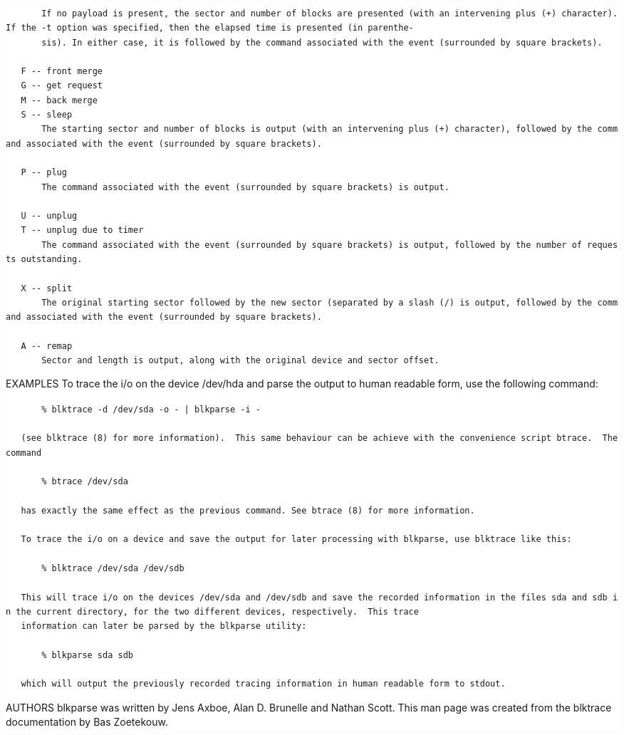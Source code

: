            If no payload is present, the sector and number of blocks are presented (with an intervening plus (+) character). If the -t option was specified, then the elapsed time is presented (in parenthe‐
           sis). In either case, it is followed by the command associated with the event (surrounded by square brackets).

       F -- front merge
       G -- get request
       M -- back merge
       S -- sleep
           The starting sector and number of blocks is output (with an intervening plus (+) character), followed by the command associated with the event (surrounded by square brackets).

       P -- plug
           The command associated with the event (surrounded by square brackets) is output.

       U -- unplug
       T -- unplug due to timer
           The command associated with the event (surrounded by square brackets) is output, followed by the number of requests outstanding.

       X -- split
           The original starting sector followed by the new sector (separated by a slash (/) is output, followed by the command associated with the event (surrounded by square brackets).

       A -- remap
           Sector and length is output, along with the original device and sector offset.



EXAMPLES
       To trace the i/o on the device /dev/hda and parse the output to human readable form, use the following command:

           % blktrace -d /dev/sda -o - | blkparse -i -

       (see blktrace (8) for more information).  This same behaviour can be achieve with the convenience script btrace.  The command

           % btrace /dev/sda

       has exactly the same effect as the previous command. See btrace (8) for more information.

       To trace the i/o on a device and save the output for later processing with blkparse, use blktrace like this:

           % blktrace /dev/sda /dev/sdb

       This will trace i/o on the devices /dev/sda and /dev/sdb and save the recorded information in the files sda and sdb in the current directory, for the two different devices, respectively.  This trace
       information can later be parsed by the blkparse utility:

           % blkparse sda sdb

       which will output the previously recorded tracing information in human readable form to stdout.



AUTHORS
       blkparse was written by Jens Axboe, Alan D. Brunelle and Nathan Scott.  This man page was created from the blktrace documentation by Bas Zoetekouw.
